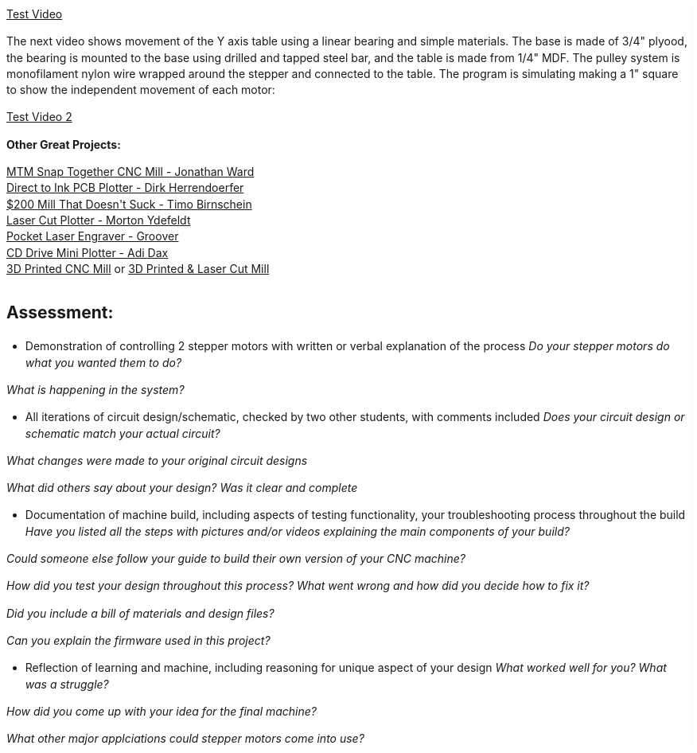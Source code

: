 [Test Video](https://www.youtube.com/embed/37nOorFOJGQ)

The next video shows movement of the Y axis table using a linear bearing and simple materials. The base is made of 3/4" plyood, the bearing is mounted to the base using drilled and tapped steel bar, and the table is made from 1/4" MDF. The pulley system is monofilament nylon wire wrapped around the stepper and connected to the table. The program is simulating making a 1" square to show the independent movement of each motor:

[Test Video 2](https://www.youtube.com/embed/woxuyiv3Xu4)

**Other Great Projects:**

[MTM Snap Together CNC Mill - Jonathan Ward](http://mtm.cba.mit.edu/machines/mtm_snap-lock/index.html)  
[Direct to Ink PCB Plotter - Dirk Herrendoerfer](https://www.youtube.com/watch?v=kcXlak7RNV0)  
[$200 Mill That Doesn't Suck - Timo Birnschein](https://hackaday.io/project/25356-sub-200-pcb-mill-that-doesnt-suck)  
[Laser Cut Plotter - Morton Ydefeldt](https://hackaday.io/project/3840-laser-cutted-plotter)  
[Pocket Laser Engraver - Groover](http://www.instructables.com/id/Pocket-laser-engraver/)  
[CD Drive Mini Plotter - Adi Dax](http://www.makerblog.at/2015/02/projekt-mini-cnc-plotter-aus-alten-cddvd-laufwerken/)  
[3D Printed CNC Mill](http://www.instructables.com/id/3D-printed-CNC-mill/) or [3D Printed & Laser Cut Mill](https://www.thingiverse.com/thing:826098)  

## Assessment:

* Demonstration of controlling 2 stepper motors with written or verbal explanation of the process
_Do your stepper motors do what you wanted them to do?_

_What is happening in the system?_

* All iterations of circuit design/schematic, checked by two other students, with comments included
_Does your circuit design or schematic match your actual circuit?_

_What changes were made to your original circuit designs_

_What did others say about your design? Was it clear and complete_

* Documentation of machine build, including aspects of testing functionality, your troubleshooting process throughout the build
_Have you listed all the steps with pictures and/or videos explaining the main components of your build?_

_Could someone else follow your guide to build their own version of your CNC machine?_

_How did you test your design throughout this process? What went wrong and how did you decide how to fix it?_

_Did you include a bill of materials and design files?_

_Can you explain the firmware used in this project?_

* Reflection of learning and machine, including reasoning for unique aspect of your design
_What worked well for you? What was a struggle?_

_How did you come up with your idea for the final machine?_

_What other major applciations could stepper motors come into use?_
